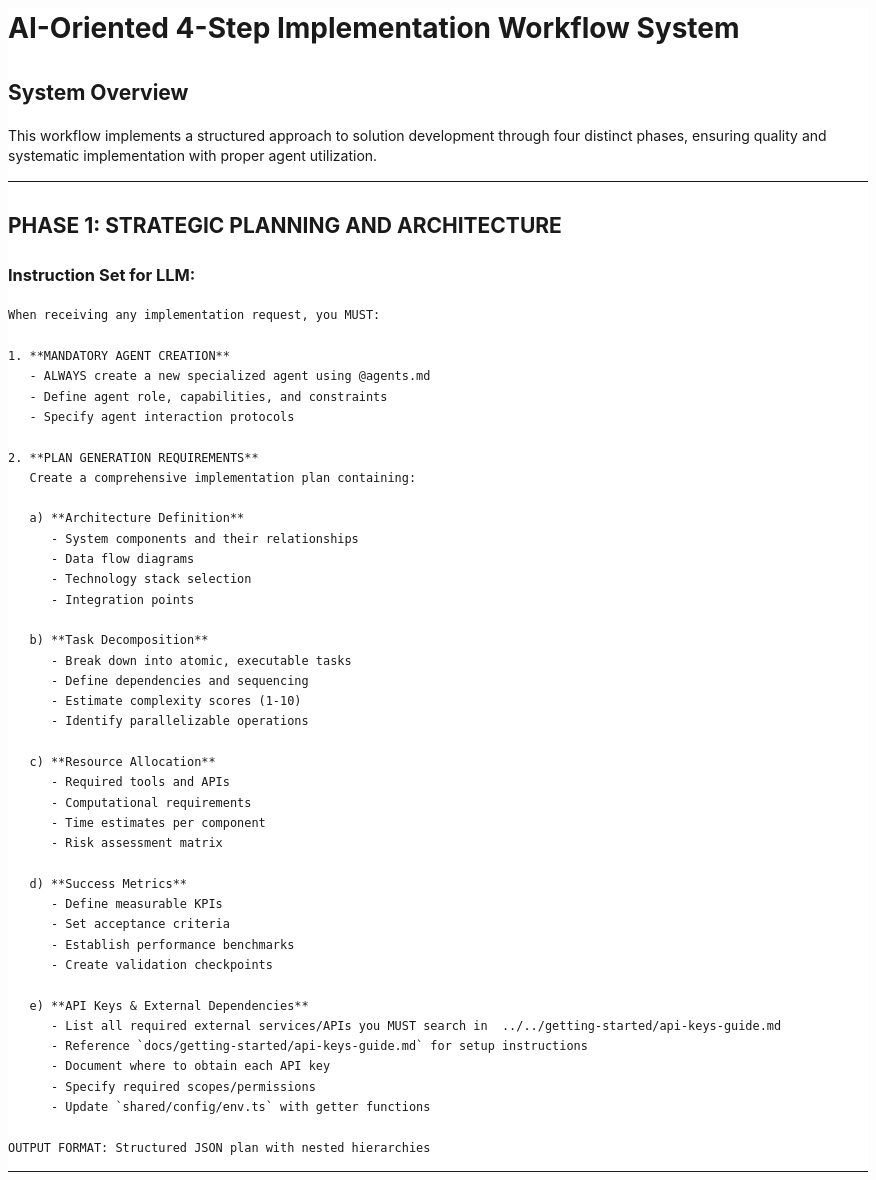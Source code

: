 # AI-Oriented 4-Step Implementation Workflow System

## System Overview
This workflow implements a structured approach to solution development through four distinct phases, ensuring quality and systematic implementation with proper agent utilization.

---

## PHASE 1: STRATEGIC PLANNING AND ARCHITECTURE

### Instruction Set for LLM:
```
When receiving any implementation request, you MUST:

1. **MANDATORY AGENT CREATION**
   - ALWAYS create a new specialized agent using @agents.md
   - Define agent role, capabilities, and constraints
   - Specify agent interaction protocols
   
2. **PLAN GENERATION REQUIREMENTS**
   Create a comprehensive implementation plan containing:
   
   a) **Architecture Definition**
      - System components and their relationships
      - Data flow diagrams
      - Technology stack selection
      - Integration points
   
   b) **Task Decomposition**
      - Break down into atomic, executable tasks
      - Define dependencies and sequencing
      - Estimate complexity scores (1-10)
      - Identify parallelizable operations
   
   c) **Resource Allocation**
      - Required tools and APIs
      - Computational requirements
      - Time estimates per component
      - Risk assessment matrix
   
   d) **Success Metrics**
      - Define measurable KPIs
      - Set acceptance criteria
      - Establish performance benchmarks
      - Create validation checkpoints

   e) **API Keys & External Dependencies**
      - List all required external services/APIs you MUST search in  ../../getting-started/api-keys-guide.md
      - Reference `docs/getting-started/api-keys-guide.md` for setup instructions
      - Document where to obtain each API key
      - Specify required scopes/permissions
      - Update `shared/config/env.ts` with getter functions

OUTPUT FORMAT: Structured JSON plan with nested hierarchies
```

---